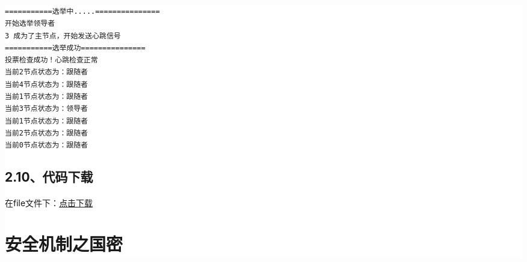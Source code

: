 ```bash
===========选举中.....===============
开始选举领导者
3 成为了主节点，开始发送心跳信号
===========选举成功===============
投票检查成功！心跳检查正常
当前2节点状态为：跟随者
当前4节点状态为：跟随者
当前1节点状态为：跟随者
当前3节点状态为：领导者
当前1节点状态为：跟随者
当前2节点状态为：跟随者
当前0节点状态为：跟随者
```

## 2.10、代码下载

在file文件下：[点击下载](./file/简答的Raft实现代码.go)



# 安全机制之国密




